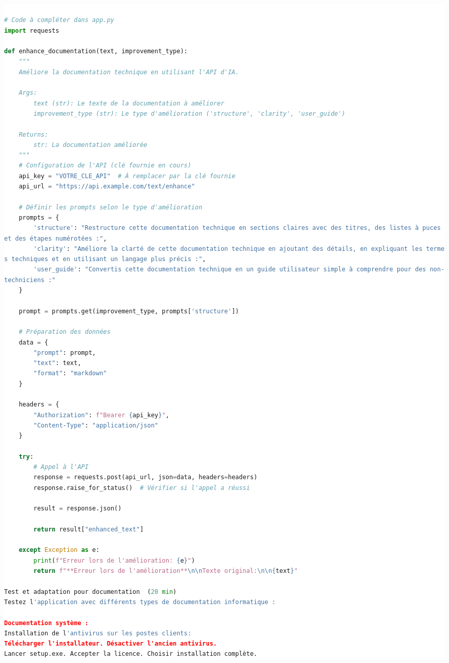 ```python

# Code à compléter dans app.py
import requests

def enhance_documentation(text, improvement_type):
    """
    Améliore la documentation technique en utilisant l'API d'IA.
    
    Args:
        text (str): Le texte de la documentation à améliorer
        improvement_type (str): Le type d'amélioration ('structure', 'clarity', 'user_guide')
    
    Returns:
        str: La documentation améliorée
    """
    # Configuration de l'API (clé fournie en cours)
    api_key = "VOTRE_CLE_API"  # À remplacer par la clé fournie
    api_url = "https://api.example.com/text/enhance"
    
    # Définir les prompts selon le type d'amélioration
    prompts = {
        'structure': "Restructure cette documentation technique en sections claires avec des titres, des listes à puces et des étapes numérotées :",
        'clarity': "Améliore la clarté de cette documentation technique en ajoutant des détails, en expliquant les termes techniques et en utilisant un langage plus précis :",
        'user_guide': "Convertis cette documentation technique en un guide utilisateur simple à comprendre pour des non-techniciens :"
    }
    
    prompt = prompts.get(improvement_type, prompts['structure'])
    
    # Préparation des données
    data = {
        "prompt": prompt,
        "text": text,
        "format": "markdown"
    }
    
    headers = {
        "Authorization": f"Bearer {api_key}",
        "Content-Type": "application/json"
    }
    
    try:
        # Appel à l'API
        response = requests.post(api_url, json=data, headers=headers)
        response.raise_for_status()  # Vérifier si l'appel a réussi
        
        result = response.json()
        
        return result["enhanced_text"]
        
    except Exception as e:
        print(f"Erreur lors de l'amélioration: {e}")
        return f"**Erreur lors de l'amélioration**\n\nTexte original:\n\n{text}"

Test et adaptation pour documentation  (20 min)
Testez l'application avec différents types de documentation informatique :

Documentation système :
Installation de l'antivirus sur les postes clients: 
Télécharger l'installateur. Désactiver l'ancien antivirus. 
Lancer setup.exe. Accepter la licence. Choisir installation complète. 
```